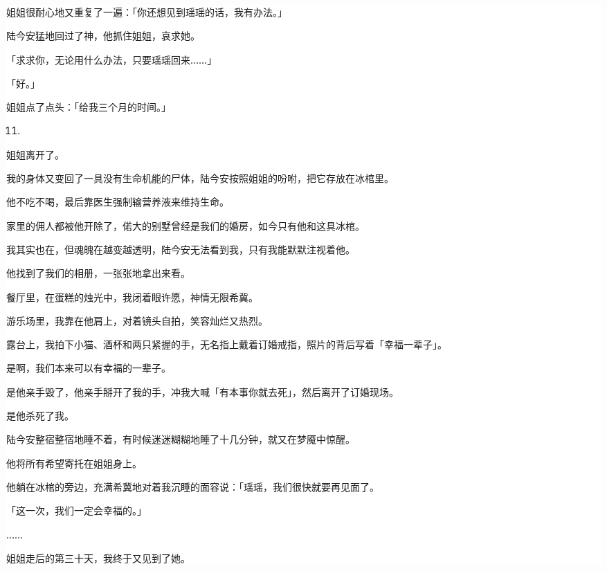 
姐姐很耐心地又重复了一遍：「你还想见到瑶瑶的话，我有办法。」


陆今安猛地回过了神，他抓住姐姐，哀求她。


「求求你，无论用什么办法，只要瑶瑶回来……」


「好。」


姐姐点了点头：「给我三个月的时间。」


11.


姐姐离开了。


我的身体又变回了一具没有生命机能的尸体，陆今安按照姐姐的吩咐，把它存放在冰棺里。


他不吃不喝，最后靠医生强制输营养液来维持生命。


家里的佣人都被他开除了，偌大的别墅曾经是我们的婚房，如今只有他和这具冰棺。


我其实也在，但魂魄在越变越透明，陆今安无法看到我，只有我能默默注视着他。


他找到了我们的相册，一张张地拿出来看。


餐厅里，在蛋糕的烛光中，我闭着眼许愿，神情无限希冀。


游乐场里，我靠在他肩上，对着镜头自拍，笑容灿烂又热烈。


露台上，我拍下小猫、酒杯和两只紧握的手，无名指上戴着订婚戒指，照片的背后写着「幸福一辈子」。


是啊，我们本来可以有幸福的一辈子。


是他亲手毁了，他亲手掰开了我的手，冲我大喊「有本事你就去死」，然后离开了订婚现场。


是他杀死了我。


陆今安整宿整宿地睡不着，有时候迷迷糊糊地睡了十几分钟，就又在梦魇中惊醒。


他将所有希望寄托在姐姐身上。


他躺在冰棺的旁边，充满希冀地对着我沉睡的面容说：「瑶瑶，我们很快就要再见面了。


「这一次，我们一定会幸福的。」


……


姐姐走后的第三十天，我终于又见到了她。

